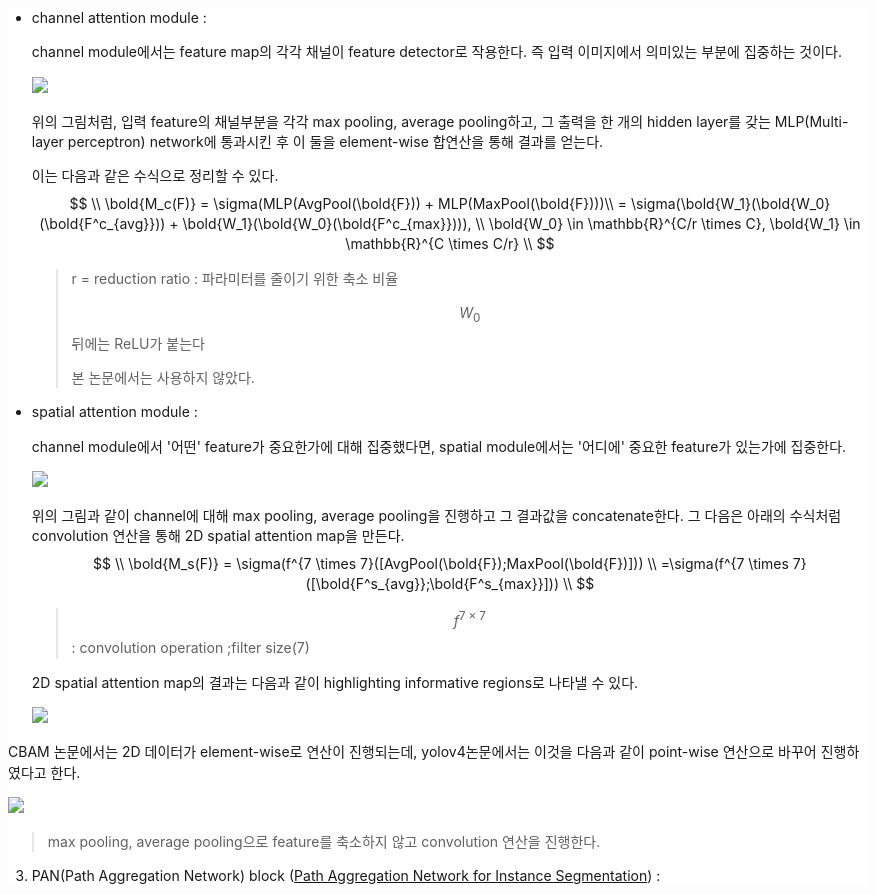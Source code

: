    - channel attention module : 
  
     channel module에서는 feature map의 각각 채널이 feature detector로 작용한다. 즉 입력 이미지에서 의미있는 부분에 집중하는 것이다.
  
     ![](C:\Users\RILAB_JONSUFF\Desktop\Jonsuff\jonnote\images\yolov4\yolov4_cbam3.png)
  
     위의 그림처럼, 입력 feature의 채널부분을 각각 max pooling, average pooling하고, 그 출력을 한 개의 hidden layer를 갖는 MLP(Multi-layer perceptron) network에 통과시킨 후 이 둘을 element-wise 합연산을 통해 결과를 얻는다.
  
       이는 다음과 같은 수식으로 정리할 수 있다.
       $$
       \\
       \bold{M_c(F)} = \sigma(MLP(AvgPool(\bold{F})) + MLP(MaxPool(\bold{F})))\\
       = \sigma(\bold{W_1}(\bold{W_0}(\bold{F^c_{avg}})) + \bold{W_1}(\bold{W_0}(\bold{F^c_{max}}))),
       \\
       \bold{W_0} \in \mathbb{R}^{C/r \times C}, \bold{W_1} \in \mathbb{R}^{C \times C/r}
       \\
     $$
  
       > r = reduction ratio : 파라미터를 줄이기 위한 축소 비율
       >
       > $$W_0$$ 뒤에는 ReLU가 붙는다
       >
     > 본 논문에서는 사용하지 않았다.
  
   - spatial attention module : 
  
     channel module에서 '어떤' feature가 중요한가에 대해 집중했다면, spatial module에서는 '어디에' 중요한 feature가 있는가에 집중한다.
  
     ![](C:\Users\RILAB_JONSUFF\Desktop\Jonsuff\jonnote\images\yolov4\yolov4_cbam4.png)
  
       위의 그림과 같이 channel에 대해 max pooling, average pooling을 진행하고 그 결과값을 concatenate한다. 그 다음은 아래의 수식처럼 convolution 연산을 통해 2D spatial attention map을 만든다.
       $$
       \\
       \bold{M_s(F)} = \sigma(f^{7 \times 7}([AvgPool(\bold{F});MaxPool(\bold{F})]))
       \\
       =\sigma(f^{7 \times 7}([\bold{F^s_{avg}};\bold{F^s_{max}}]))
       \\
     $$
  
     > $$f^{7 \times 7}$$ : convolution operation ;filter size(7)
  
     2D spatial attention map의 결과는 다음과 같이 highlighting informative regions로 나타낼 수 있다.
  
     ![](C:\Users\RILAB_JONSUFF\Desktop\Jonsuff\jonnote\images\yolov4\yolov4_cbam5.png)
  
     
  
   CBAM 논문에서는 2D 데이터가 element-wise로 연산이 진행되는데, yolov4논문에서는 이것을 다음과 같이 point-wise 연산으로 바꾸어 진행하였다고 한다.
  
   ![](C:\Users\RILAB_JONSUFF\Desktop\Jonsuff\jonnote\images\yolov4\yolov4_cbam2.png)
  
   > max pooling, average pooling으로 feature를 축소하지 않고 convolution 연산을 진행한다.
  
3. PAN(Path Aggregation Network) block ([Path Aggregation Network for Instance Segmentation](https://arxiv.org/pdf/1803.01534.pdf)) : 
  